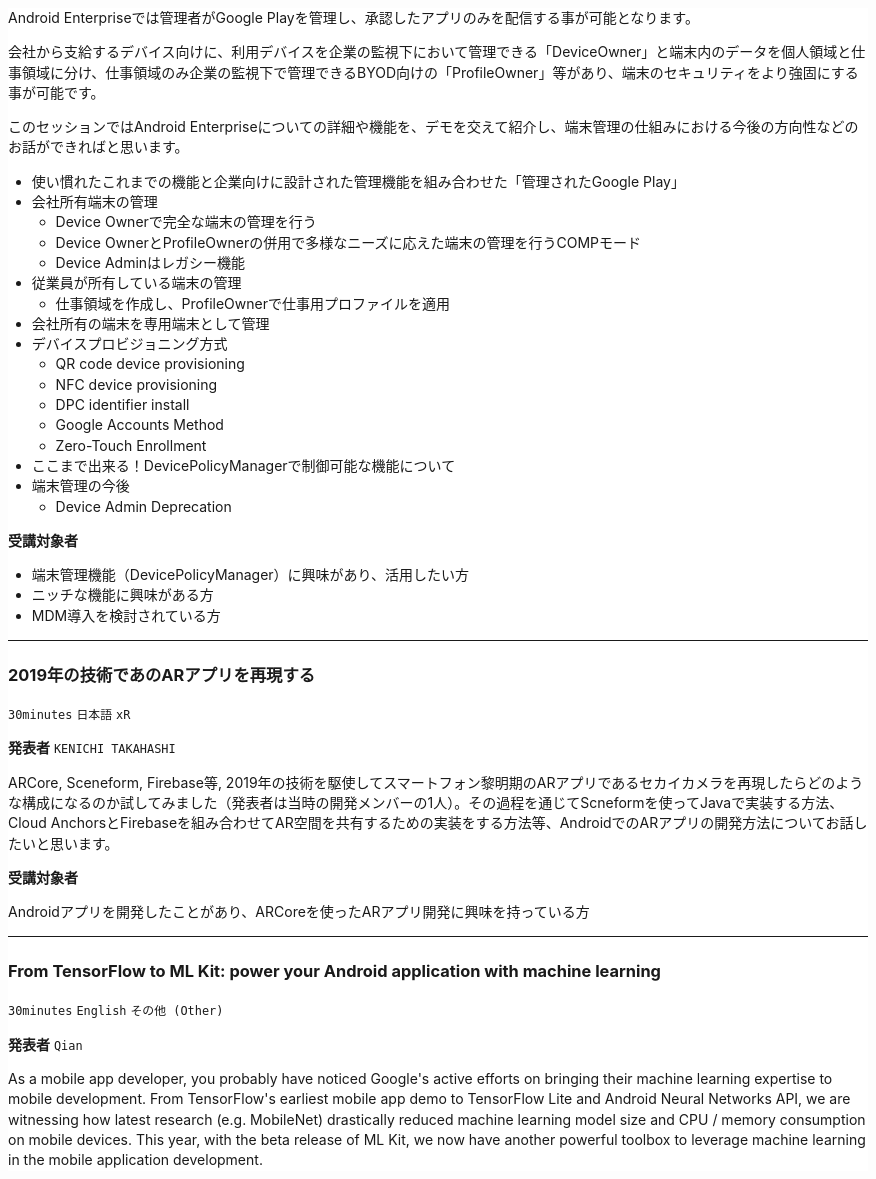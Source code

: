Android Enterpriseでは管理者がGoogle Playを管理し、承認したアプリのみを配信する事が可能となります。

会社から支給するデバイス向けに、利用デバイスを企業の監視下において管理できる「DeviceOwner」と端末内のデータを個人領域と仕事領域に分け、仕事領域のみ企業の監視下で管理できるBYOD向けの「ProfileOwner」等があり、端末のセキュリティをより強固にする事が可能です。

このセッションではAndroid Enterpriseについての詳細や機能を、デモを交えて紹介し、端末管理の仕組みにおける今後の方向性などのお話ができればと思います。

- 使い慣れたこれまでの機能と企業向けに設計された管理機能を組み合わせた「管理されたGoogle Play」
- 会社所有端末の管理
   - Device Ownerで完全な端末の管理を行う
   - Device OwnerとProfileOwnerの併用で多様なニーズに応えた端末の管理を行うCOMPモード
   - Device Adminはレガシー機能
- 従業員が所有している端末の管理
   - 仕事領域を作成し、ProfileOwnerで仕事用プロファイルを適用
- 会社所有の端末を専用端末として管理
- デバイスプロビジョニング方式
  - QR code device provisioning
  - NFC device provisioning
  - DPC identifier install
  - Google Accounts Method
  - Zero-Touch Enrollment
- ここまで出来る！DevicePolicyManagerで制御可能な機能について
- 端末管理の今後
  - Device Admin Deprecation

**受講対象者**

- 端末管理機能（DevicePolicyManager）に興味があり、活用したい方
- ニッチな機能に興味がある方
- MDM導入を検討されている方

---

### 2019年の技術であのARアプリを再現する

`30minutes` `日本語` `xR`

**発表者** `KENICHI TAKAHASHI`

ARCore, Sceneform, Firebase等, 2019年の技術を駆使してスマートフォン黎明期のARアプリであるセカイカメラを再現したらどのような構成になるのか試してみました（発表者は当時の開発メンバーの1人）。その過程を通じてScneformを使ってJavaで実装する方法、Cloud AnchorsとFirebaseを組み合わせてAR空間を共有するための実装をする方法等、AndroidでのARアプリの開発方法についてお話したいと思います。

**受講対象者**

Androidアプリを開発したことがあり、ARCoreを使ったARアプリ開発に興味を持っている方

---

### From TensorFlow to ML Kit: power your Android application with machine learning

`30minutes` `English` `その他 (Other)`

**発表者** `Qian`

As a mobile app developer, you probably have noticed Google's active efforts on bringing their machine learning expertise to mobile development. From TensorFlow's earliest mobile app demo to TensorFlow Lite and Android Neural Networks API, we are witnessing how latest research (e.g. MobileNet) drastically reduced machine learning model size and CPU / memory consumption on mobile devices. This year, with the beta release of ML Kit, we now have another powerful toolbox to leverage machine learning in the mobile application development.
